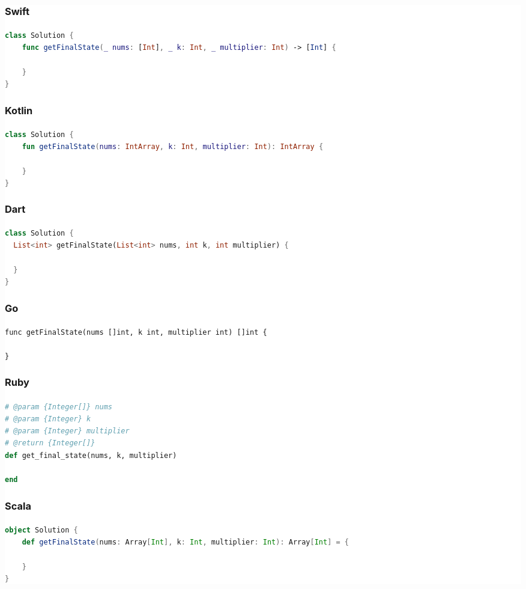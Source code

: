 ### Swift

```swift
class Solution {
    func getFinalState(_ nums: [Int], _ k: Int, _ multiplier: Int) -> [Int] {
        
    }
}
```

### Kotlin

```kotlin
class Solution {
    fun getFinalState(nums: IntArray, k: Int, multiplier: Int): IntArray {
        
    }
}
```

### Dart

```dart
class Solution {
  List<int> getFinalState(List<int> nums, int k, int multiplier) {
    
  }
}
```

### Go

```golang
func getFinalState(nums []int, k int, multiplier int) []int {
    
}
```

### Ruby

```ruby
# @param {Integer[]} nums
# @param {Integer} k
# @param {Integer} multiplier
# @return {Integer[]}
def get_final_state(nums, k, multiplier)
    
end
```

### Scala

```scala
object Solution {
    def getFinalState(nums: Array[Int], k: Int, multiplier: Int): Array[Int] = {
        
    }
}
```
